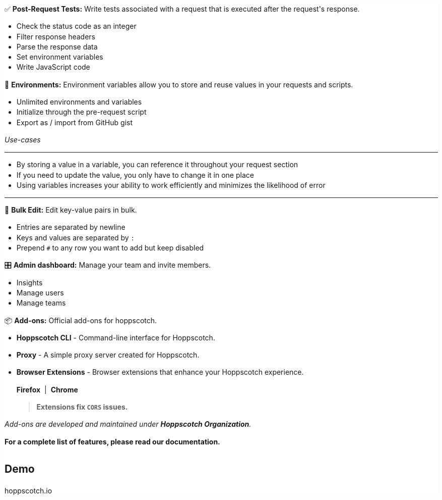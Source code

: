 ✅ **Post-Request Tests:** Write tests associated with a request that is executed after the request's response.

-   Check the status code as an integer
-   Filter response headers
-   Parse the response data
-   Set environment variables
-   Write JavaScript code

🌱 **Environments:** Environment variables allow you to store and reuse values in your requests and scripts.

-   Unlimited environments and variables
-   Initialize through the pre-request script
-   Export as / import from GitHub gist

_Use-cases_

* * *

-   By storing a value in a variable, you can reference it throughout your request section
-   If you need to update the value, you only have to change it in one place
-   Using variables increases your ability to work efficiently and minimizes the likelihood of error

* * *

🚚 **Bulk Edit:** Edit key-value pairs in bulk.

-   Entries are separated by newline
-   Keys and values are separated by `:`
-   Prepend `#` to any row you want to add but keep disabled

🎛️ **Admin dashboard:** Manage your team and invite members.

-   Insights
-   Manage users
-   Manage teams

📦 **Add-ons:** Official add-ons for hoppscotch.

-   **Hoppscotch CLI** - Command-line interface for Hoppscotch.
    
-   **Proxy** - A simple proxy server created for Hoppscotch.
    
-   **Browser Extensions** - Browser extensions that enhance your Hoppscotch experience.
    
    **Firefox**  |  **Chrome**
    
    > **Extensions fix `CORS` issues.**
    

_Add-ons are developed and maintained under **Hoppscotch Organization**._

**For a complete list of features, please read our documentation.**

**Demo**
--------

hoppscotch.io
